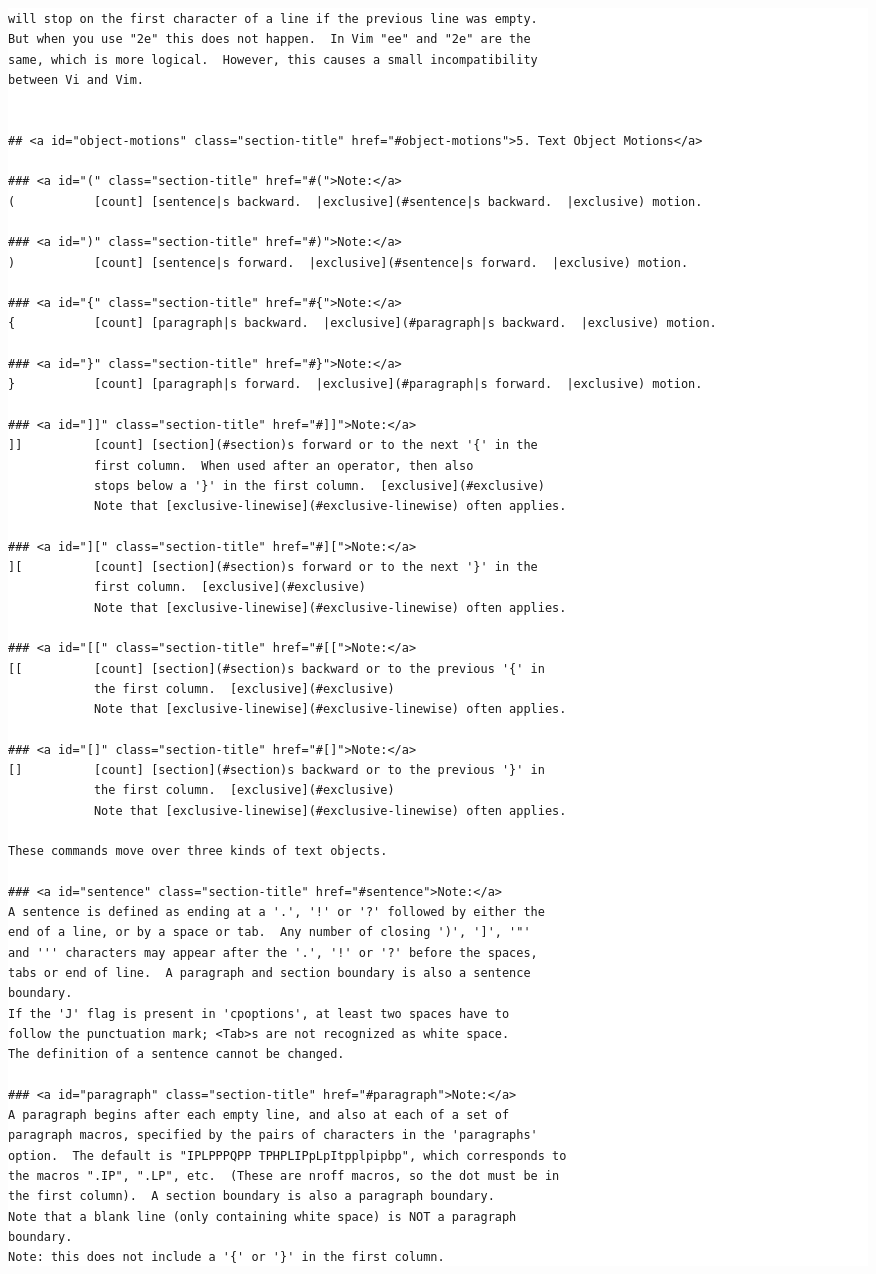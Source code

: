 ```	d:call search("f")<CR>
will stop on the first character of a line if the previous line was empty.
But when you use "2e" this does not happen.  In Vim "ee" and "2e" are the
same, which is more logical.  However, this causes a small incompatibility
between Vi and Vim.


## <a id="object-motions" class="section-title" href="#object-motions">5. Text Object Motions</a> 

### <a id="(" class="section-title" href="#(">Note:</a>
(			[count] [sentence|s backward.  |exclusive](#sentence|s backward.  |exclusive) motion.

### <a id=")" class="section-title" href="#)">Note:</a>
)			[count] [sentence|s forward.  |exclusive](#sentence|s forward.  |exclusive) motion.

### <a id="{" class="section-title" href="#{">Note:</a>
{			[count] [paragraph|s backward.  |exclusive](#paragraph|s backward.  |exclusive) motion.

### <a id="}" class="section-title" href="#}">Note:</a>
}			[count] [paragraph|s forward.  |exclusive](#paragraph|s forward.  |exclusive) motion.

### <a id="]]" class="section-title" href="#]]">Note:</a>
]]			[count] [section](#section)s forward or to the next '{' in the
			first column.  When used after an operator, then also
			stops below a '}' in the first column.  [exclusive](#exclusive)
			Note that [exclusive-linewise](#exclusive-linewise) often applies.

### <a id="][" class="section-title" href="#][">Note:</a>
][			[count] [section](#section)s forward or to the next '}' in the
			first column.  [exclusive](#exclusive)
			Note that [exclusive-linewise](#exclusive-linewise) often applies.

### <a id="[[" class="section-title" href="#[[">Note:</a>
[[			[count] [section](#section)s backward or to the previous '{' in
			the first column.  [exclusive](#exclusive)
			Note that [exclusive-linewise](#exclusive-linewise) often applies.

### <a id="[]" class="section-title" href="#[]">Note:</a>
[]			[count] [section](#section)s backward or to the previous '}' in
			the first column.  [exclusive](#exclusive)
			Note that [exclusive-linewise](#exclusive-linewise) often applies.

These commands move over three kinds of text objects.

### <a id="sentence" class="section-title" href="#sentence">Note:</a>
A sentence is defined as ending at a '.', '!' or '?' followed by either the
end of a line, or by a space or tab.  Any number of closing ')', ']', '"'
and ''' characters may appear after the '.', '!' or '?' before the spaces,
tabs or end of line.  A paragraph and section boundary is also a sentence
boundary.
If the 'J' flag is present in 'cpoptions', at least two spaces have to
follow the punctuation mark; <Tab>s are not recognized as white space.
The definition of a sentence cannot be changed.

### <a id="paragraph" class="section-title" href="#paragraph">Note:</a>
A paragraph begins after each empty line, and also at each of a set of
paragraph macros, specified by the pairs of characters in the 'paragraphs'
option.  The default is "IPLPPPQPP TPHPLIPpLpItpplpipbp", which corresponds to
the macros ".IP", ".LP", etc.  (These are nroff macros, so the dot must be in
the first column).  A section boundary is also a paragraph boundary.
Note that a blank line (only containing white space) is NOT a paragraph
boundary.
Note: this does not include a '{' or '}' in the first column.

```